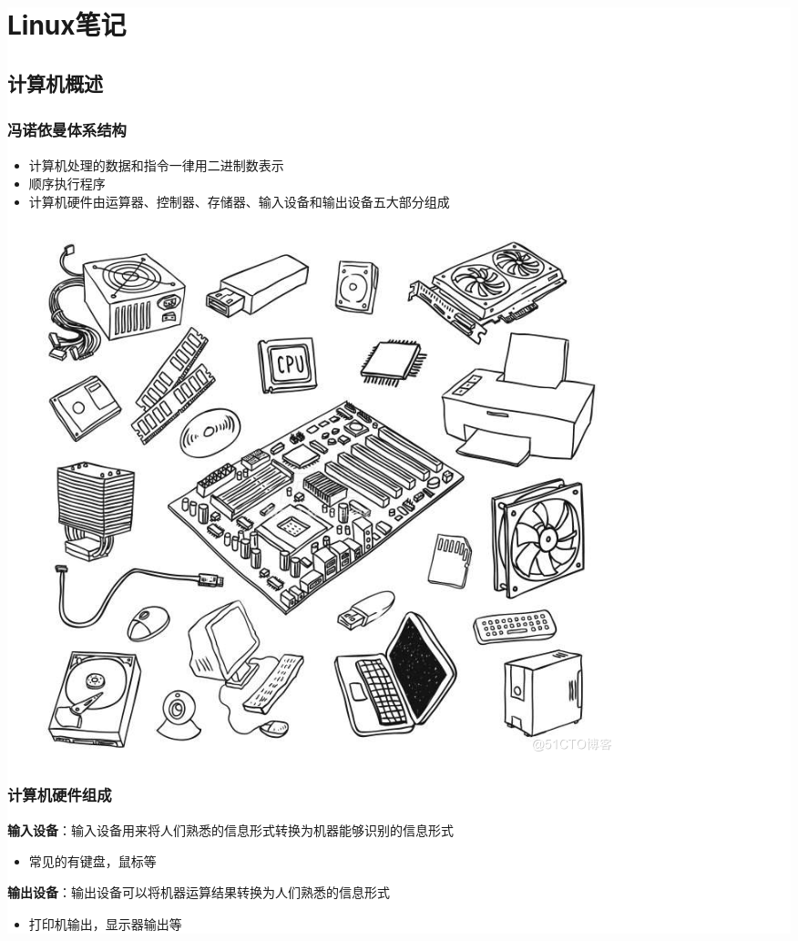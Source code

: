 # Linux笔记

## 计算机概述

### 冯诺依曼体系结构

- 计算机处理的数据和指令一律用二进制数表示
- 顺序执行程序
- 计算机硬件由运算器、控制器、存储器、输入设备和输出设备五大部分组成

<img src="assets/01-Linux篇/202202161122349.png" alt="image-20220215065945520"  />

### 计算机硬件组成

**输入设备**：输入设备用来将人们熟悉的信息形式转换为机器能够识别的信息形式

- 常见的有键盘，鼠标等

**输出设备**：输出设备可以将机器运算结果转换为人们熟悉的信息形式

- 打印机输出，显示器输出等
